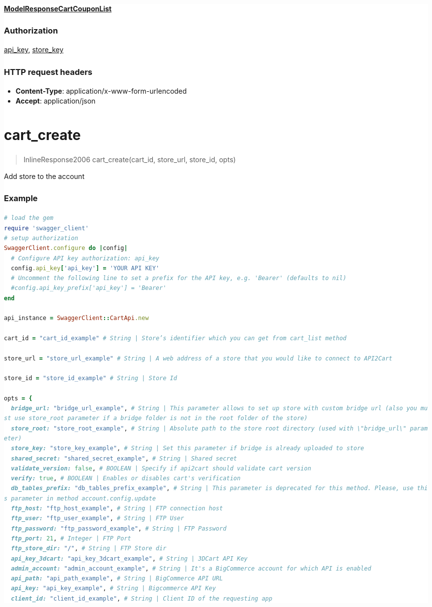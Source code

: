 [**ModelResponseCartCouponList**](ModelResponseCartCouponList.md)

### Authorization

[api_key](../README.md#api_key), [store_key](../README.md#store_key)

### HTTP request headers

 - **Content-Type**: application/x-www-form-urlencoded
 - **Accept**: application/json



# **cart_create**
> InlineResponse2006 cart_create(cart_id, store_url, store_id, opts)



Add store to the account

### Example
```ruby
# load the gem
require 'swagger_client'
# setup authorization
SwaggerClient.configure do |config|
  # Configure API key authorization: api_key
  config.api_key['api_key'] = 'YOUR API KEY'
  # Uncomment the following line to set a prefix for the API key, e.g. 'Bearer' (defaults to nil)
  #config.api_key_prefix['api_key'] = 'Bearer'
end

api_instance = SwaggerClient::CartApi.new

cart_id = "cart_id_example" # String | Store’s identifier which you can get from cart_list method

store_url = "store_url_example" # String | A web address of a store that you would like to connect to API2Cart

store_id = "store_id_example" # String | Store Id

opts = { 
  bridge_url: "bridge_url_example", # String | This parameter allows to set up store with custom bridge url (also you must use store_root parameter if a bridge folder is not in the root folder of the store)
  store_root: "store_root_example", # String | Absolute path to the store root directory (used with \"bridge_url\" parameter)
  store_key: "store_key_example", # String | Set this parameter if bridge is already uploaded to store
  shared_secret: "shared_secret_example", # String | Shared secret
  validate_version: false, # BOOLEAN | Specify if api2cart should validate cart version
  verify: true, # BOOLEAN | Enables or disables cart's verification
  db_tables_prefix: "db_tables_prefix_example", # String | This parameter is deprecated for this method. Please, use this parameter in method account.config.update
  ftp_host: "ftp_host_example", # String | FTP connection host
  ftp_user: "ftp_user_example", # String | FTP User
  ftp_password: "ftp_password_example", # String | FTP Password
  ftp_port: 21, # Integer | FTP Port
  ftp_store_dir: "/", # String | FTP Store dir
  api_key_3dcart: "api_key_3dcart_example", # String | 3DCart API Key
  admin_account: "admin_account_example", # String | It's a BigCommerce account for which API is enabled
  api_path: "api_path_example", # String | BigCommerce API URL
  api_key: "api_key_example", # String | Bigcommerce API Key
  client_id: "client_id_example", # String | Client ID of the requesting app
```